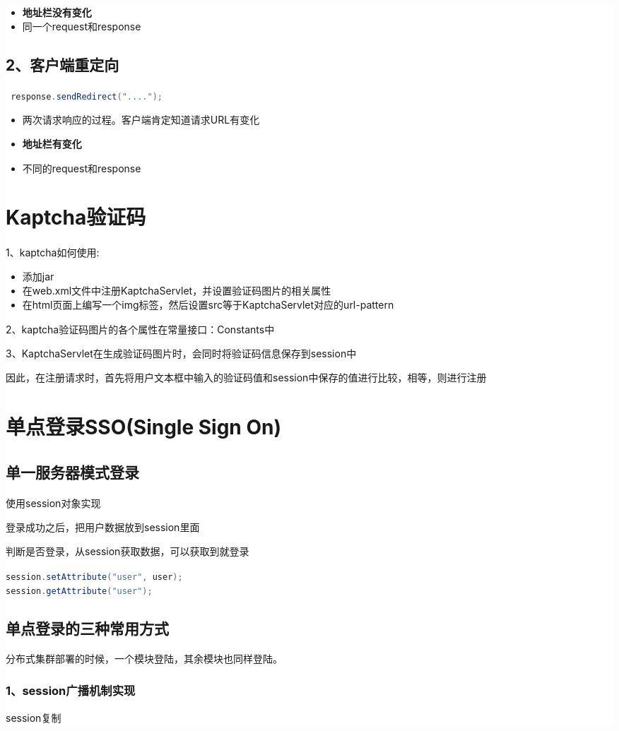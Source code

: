 - **地址栏没有变化**
- 同一个request和response

## 2、客户端重定向

```java
 response.sendRedirect("....");
```

- 两次请求响应的过程。客户端肯定知道请求URL有变化

- **地址栏有变化**
- 不同的request和response



# Kaptcha验证码

1、kaptcha如何使用:

   - 添加jar
   - 在web.xml文件中注册KaptchaServlet，并设置验证码图片的相关属性
   - 在html页面上编写一个img标签，然后设置src等于KaptchaServlet对应的url-pattern

2、kaptcha验证码图片的各个属性在常量接口：Constants中

3、KaptchaServlet在生成验证码图片时，会同时将验证码信息保存到session中

因此，在注册请求时，首先将用户文本框中输入的验证码值和session中保存的值进行比较，相等，则进行注册



# 单点登录SSO(Single Sign On)

## 单一服务器模式登录

使用session对象实现

登录成功之后，把用户数据放到session里面

判断是否登录，从session获取数据，可以获取到就登录

```java
session.setAttribute("user", user);
session.getAttribute("user");
```



## 单点登录的三种常用方式

分布式集群部署的时候，一个模块登陆，其余模块也同样登陆。

### 1、session广播机制实现

session复制
